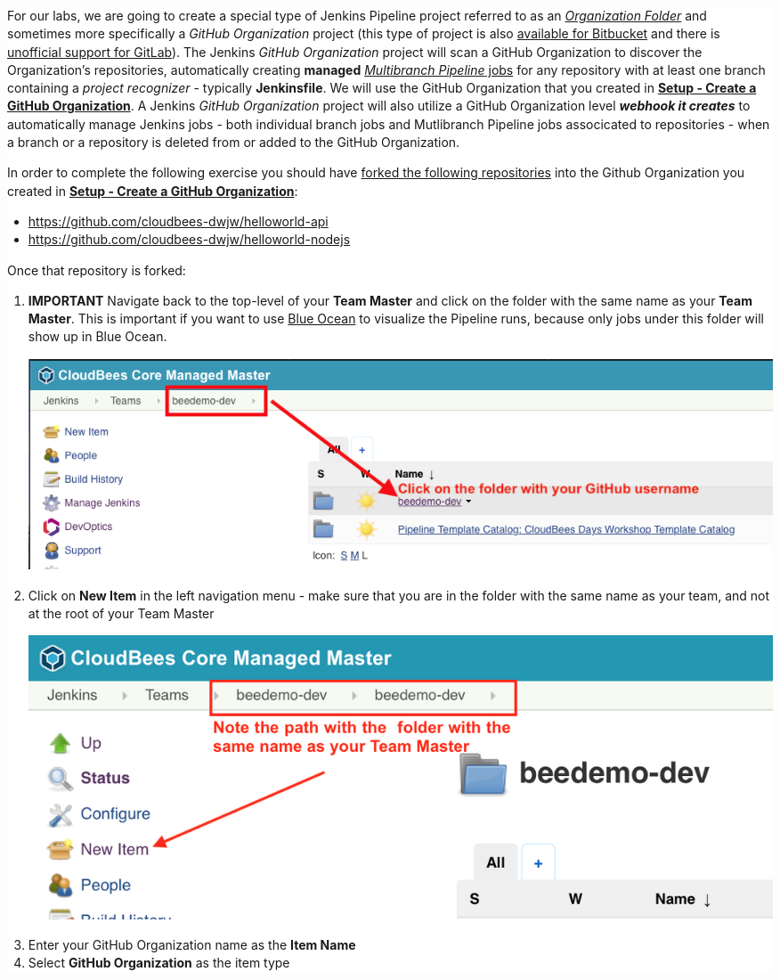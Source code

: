 For our labs, we are going to create a special type of Jenkins Pipeline project referred to as an [*Organization Folder*](https://jenkins.io/doc/book/pipeline/multibranch/#organization-folders) and sometimes more specifically a *GitHub Organization* project (this type of project is also [available for Bitbucket](https://plugins.jenkins.io/cloudbees-bitbucket-branch-source) and there is [unofficial support for GitLab](https://github.com/Argelbargel/gitlab-branch-source-plugin)). The Jenkins *GitHub Organization* project will scan a GitHub Organization to discover the Organization’s repositories, automatically creating **managed** [*Multibranch Pipeline* jobs](https://jenkins.io/doc/book/pipeline/multibranch/#creating-a-multibranch-pipeline) for any repository with at least one branch containing a *project recognizer* - typically **Jenkinsfile**. We will use the GitHub Organization that you created in **[Setup - Create a GitHub Organization](./Setup.md#create-a-github-organization)**. A Jenkins *GitHub Organization* project will also utilize a GitHub Organization level ***webhook it creates*** to automatically manage Jenkins jobs - both individual branch jobs and Mutlibranch Pipeline jobs associcated to repositories - when a branch or a repository is deleted from or added to the GitHub Organization.

In order to complete the following exercise you should have [forked the following repositories](./Setup.md#fork-the-workshop-repository) into the Github Organization you created in **[Setup - Create a GitHub Organization](./Setup.md#create-a-github-organization)**:

* https://github.com/cloudbees-dwjw/helloworld-api
* https://github.com/cloudbees-dwjw/helloworld-nodejs  

Once that repository is forked:

1. **IMPORTANT** Navigate back to the top-level of your **Team Master** and click on the folder with the same name as your **Team Master**. This is important if you want to use [Blue Ocean](https://jenkins.io/projects/blueocean/) to visualize the Pipeline runs, because only jobs under this folder will show up in Blue Ocean.<p><img src="img/intro/org_folder_team_folder.png" width=850/> 
2. Click on **New Item** in the left navigation menu - make sure that you are in the folder with the same name as your team, and not at the root of your Team Master  <p><img src="img/intro/org_folder_bluesteel_folder.png" width=850/>
3. Enter your GitHub Organization name as the **Item Name** 
4. Select **GitHub Organization** as the item type
